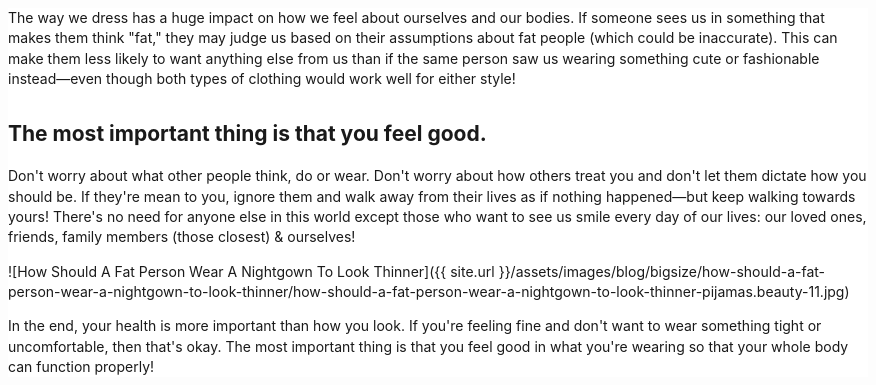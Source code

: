 The way we dress has a huge impact on how we feel about ourselves and our bodies. If someone sees us in something that makes them think "fat," they may judge us based on their assumptions about fat people (which could be inaccurate). This can make them less likely to want anything else from us than if the same person saw us wearing something cute or fashionable instead—even though both types of clothing would work well for either style!

## The most important thing is that you feel good.

Don't worry about what other people think, do or wear. Don't worry about how others treat you and don't let them dictate how you should be. If they're mean to you, ignore them and walk away from their lives as if nothing happened—but keep walking towards yours! There's no need for anyone else in this world except those who want to see us smile every day of our lives: our loved ones, friends, family members (those closest) & ourselves!

![How Should A Fat Person Wear A Nightgown To Look Thinner]({{ site.url }}/assets/images/blog/bigsize/how-should-a-fat-person-wear-a-nightgown-to-look-thinner/how-should-a-fat-person-wear-a-nightgown-to-look-thinner-pijamas.beauty-11.jpg)

In the end, your health is more important than how you look. If you're feeling fine and don't want to wear something tight or uncomfortable, then that's okay. The most important thing is that you feel good in what you're wearing so that your whole body can function properly!